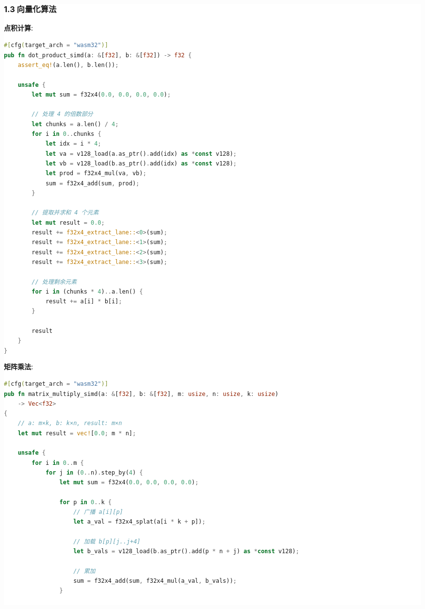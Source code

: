 
### 1.3 向量化算法

**点积计算**:

```rust
#[cfg(target_arch = "wasm32")]
pub fn dot_product_simd(a: &[f32], b: &[f32]) -> f32 {
    assert_eq!(a.len(), b.len());
    
    unsafe {
        let mut sum = f32x4(0.0, 0.0, 0.0, 0.0);
        
        // 处理 4 的倍数部分
        let chunks = a.len() / 4;
        for i in 0..chunks {
            let idx = i * 4;
            let va = v128_load(a.as_ptr().add(idx) as *const v128);
            let vb = v128_load(b.as_ptr().add(idx) as *const v128);
            let prod = f32x4_mul(va, vb);
            sum = f32x4_add(sum, prod);
        }
        
        // 提取并求和 4 个元素
        let mut result = 0.0;
        result += f32x4_extract_lane::<0>(sum);
        result += f32x4_extract_lane::<1>(sum);
        result += f32x4_extract_lane::<2>(sum);
        result += f32x4_extract_lane::<3>(sum);
        
        // 处理剩余元素
        for i in (chunks * 4)..a.len() {
            result += a[i] * b[i];
        }
        
        result
    }
}
```

**矩阵乘法**:

```rust
#[cfg(target_arch = "wasm32")]
pub fn matrix_multiply_simd(a: &[f32], b: &[f32], m: usize, n: usize, k: usize) 
    -> Vec<f32> 
{
    // a: m×k, b: k×n, result: m×n
    let mut result = vec![0.0; m * n];
    
    unsafe {
        for i in 0..m {
            for j in (0..n).step_by(4) {
                let mut sum = f32x4(0.0, 0.0, 0.0, 0.0);
                
                for p in 0..k {
                    // 广播 a[i][p]
                    let a_val = f32x4_splat(a[i * k + p]);
                    
                    // 加载 b[p][j..j+4]
                    let b_vals = v128_load(b.as_ptr().add(p * n + j) as *const v128);
                    
                    // 累加
                    sum = f32x4_add(sum, f32x4_mul(a_val, b_vals));
                }
                
```